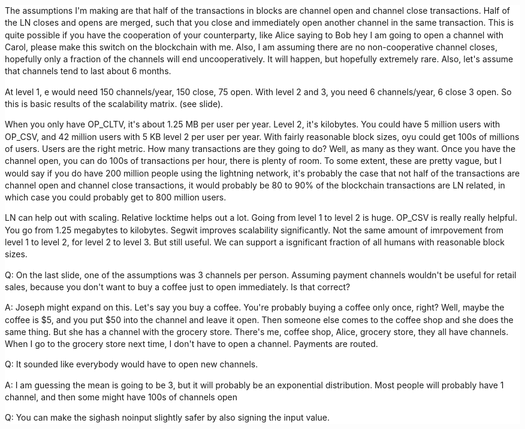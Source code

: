 The assumptions I'm making are that half of the transactions in blocks
are channel open and channel close transactions. Half of the LN closes
and opens are merged, such that you close and immediately open another
channel in the same transaction. This is quite possible if you have the
cooperation of your counterparty, like Alice saying to Bob hey I am
going to open a channel with Carol, please make this switch on the
blockchain with me. Also, I am assuming there are no non-cooperative
channel closes, hopefully only a fraction of the channels will end
uncooperatively. It will happen, but hopefully extremely rare. Also,
let's assume that channels tend to last about 6 months.

At level 1, e would need 150 channels/year, 150 close, 75 open. With
level 2 and 3, you need 6 channels/year, 6 close 3 open. So this is
basic results of the scalability matrix. (see slide).

When you only have OP_CLTV, it's about 1.25 MB per user per year. Level
2, it's kilobytes. You could have 5 million users with OP_CSV, and 42
million users with 5 KB level 2 per user per year. With fairly
reasonable block sizes, oyu could get 100s of millions of users. Users
are the right metric. How many transactions are they going to do? Well,
as many as they want. Once you have the channel open, you can do 100s of
transactions per hour, there is plenty of room. To some extent, these
are pretty vague, but I would say if you do have 200 million people
using the lightning network, it's probably the case that not half of the
transactions are channel open and channel close transactions, it would
probably be 80 to 90% of the blockchain transactions are LN related, in
which case you could probably get to 800 million users.

LN can help out with scaling. Relative locktime helps out a lot. Going
from level 1 to level 2 is huge. OP_CSV is really really helpful. You go
from 1.25 megabytes to kilobytes. Segwit improves scalability
significantly. Not the same amount of imrpovement from level 1 to level
2, for level 2 to level 3. But still useful. We can support a
isgnificant fraction of all humans with reasonable block sizes.

Q: On the last slide, one of the assumptions was 3 channels per person.
Assuming payment channels wouldn't be useful for retail sales, because
you don't want to buy a coffee just to open immediately. Is that
correct?

A: Joseph might expand on this. Let's say you buy a coffee. You're
probably buying a coffee only once, right? Well, maybe the coffee is $5,
and you put $50 into the channel and leave it open. Then someone else
comes to the coffee shop and she does the same thing. But she has a
channel with the grocery store. There's me, coffee shop, Alice, grocery
store, they all have channels. When I go to the grocery store next time,
I don't have to open a channel. Payments are routed.

Q: It sounded like everybody would have to open new channels.

A: I am guessing the mean is going to be 3, but it will probably be an
exponential distribution. Most people will probably have 1 channel, and
then some might have 100s of channels open

Q: You can make the sighash noinput slightly safer by also signing the
input value.
